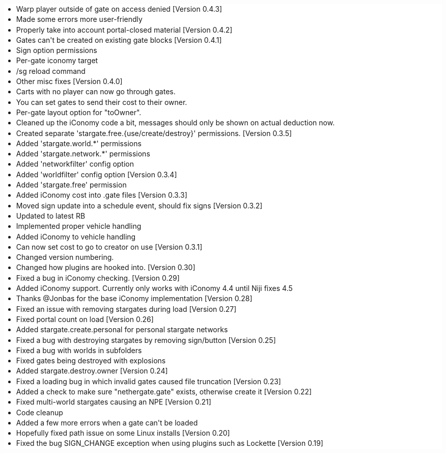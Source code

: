  - Warp player outside of gate on access denied
[Version 0.4.3]
 - Made some errors more user-friendly
 - Properly take into account portal-closed material
[Version 0.4.2]
 - Gates can't be created on existing gate blocks
[Version 0.4.1]
 - Sign option permissions
 - Per-gate iconomy target
 - /sg reload command
 - Other misc fixes
[Version 0.4.0]
 - Carts with no player can now go through gates.
 - You can set gates to send their cost to their owner.
 - Per-gate layout option for "toOwner".
 - Cleaned up the iConomy code a bit, messages should only be shown on actual deduction now.
 - Created separate 'stargate.free.{use/create/destroy}' permissions.
[Version 0.3.5]
 - Added 'stargate.world.*' permissions
 - Added 'stargate.network.*' permissions
 - Added 'networkfilter' config option
 - Added 'worldfilter' config option
[Version 0.3.4]
 - Added 'stargate.free' permission
 - Added iConomy cost into .gate files
[Version 0.3.3]
 - Moved sign update into a schedule event, should fix signs
[Version 0.3.2]
 - Updated to latest RB
 - Implemented proper vehicle handling
 - Added iConomy to vehicle handling
 - Can now set cost to go to creator on use
[Version 0.3.1]
 - Changed version numbering.
 - Changed how plugins are hooked into.
[Version 0.30]
 - Fixed a bug in iConomy checking.
[Version 0.29]
 - Added iConomy support. Currently only works with iConomy 4.4 until Niji fixes 4.5
 - Thanks @Jonbas for the base iConomy implementation
[Version 0.28]
 - Fixed an issue with removing stargates during load
[Version 0.27]
 - Fixed portal count on load
[Version 0.26]
 - Added stargate.create.personal for personal stargate networks
 - Fixed a bug with destroying stargates by removing sign/button
[Version 0.25]
 - Fixed a bug with worlds in subfolders
 - Fixed gates being destroyed with explosions
 - Added stargate.destroy.owner
[Version 0.24]
 - Fixed a loading bug in which invalid gates caused file truncation
[Version 0.23]
 - Added a check to make sure "nethergate.gate" exists, otherwise create it
[Version 0.22]
 - Fixed multi-world stargates causing an NPE
[Version 0.21]
 - Code cleanup
 - Added a few more errors when a gate can't be loaded
 - Hopefully fixed path issue on some Linux installs
[Version 0.20]
 - Fixed the bug SIGN_CHANGE exception when using plugins such as Lockette
[Version 0.19]